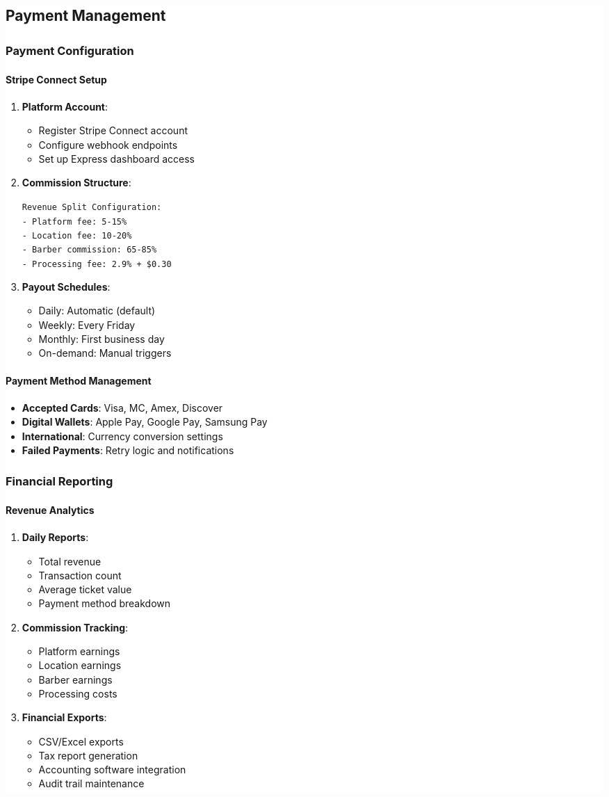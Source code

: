## Payment Management

### Payment Configuration

#### Stripe Connect Setup
1. **Platform Account**:
   - Register Stripe Connect account
   - Configure webhook endpoints
   - Set up Express dashboard access

2. **Commission Structure**:
   ```
   Revenue Split Configuration:
   - Platform fee: 5-15%
   - Location fee: 10-20%
   - Barber commission: 65-85%
   - Processing fee: 2.9% + $0.30
   ```

3. **Payout Schedules**:
   - Daily: Automatic (default)
   - Weekly: Every Friday
   - Monthly: First business day
   - On-demand: Manual triggers

#### Payment Method Management
- **Accepted Cards**: Visa, MC, Amex, Discover
- **Digital Wallets**: Apple Pay, Google Pay, Samsung Pay
- **International**: Currency conversion settings
- **Failed Payments**: Retry logic and notifications

### Financial Reporting

#### Revenue Analytics
1. **Daily Reports**:
   - Total revenue
   - Transaction count
   - Average ticket value
   - Payment method breakdown

2. **Commission Tracking**:
   - Platform earnings
   - Location earnings
   - Barber earnings
   - Processing costs

3. **Financial Exports**:
   - CSV/Excel exports
   - Tax report generation
   - Accounting software integration
   - Audit trail maintenance
